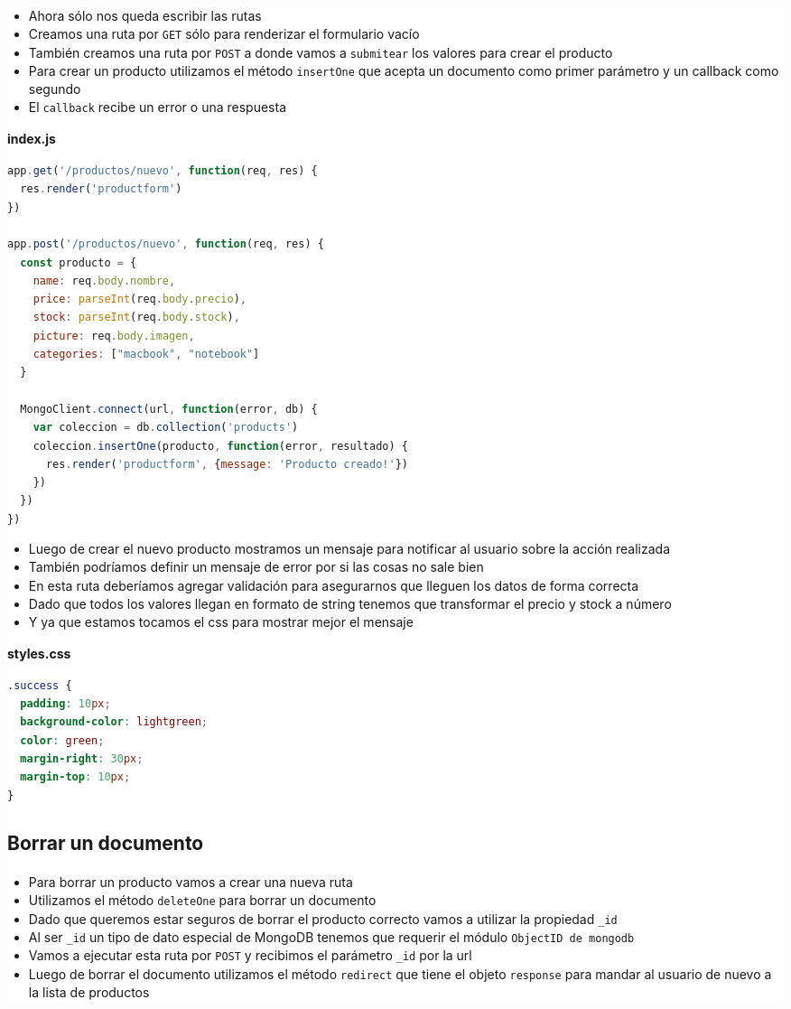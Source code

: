 * Ahora sólo nos queda escribir las rutas 
* Creamos una ruta por `GET` sólo para renderizar el formulario vacío
* También creamos una ruta por `POST` a donde vamos a `submitear` los valores para crear el producto
* Para crear un producto utilizamos el método `insertOne` que acepta un documento como primer parámetro y un callback como segundo
* El `callback` recibe un error o una respuesta

**index.js**
```js
app.get('/productos/nuevo', function(req, res) {
  res.render('productform')
})

app.post('/productos/nuevo', function(req, res) {
  const producto = { 
    name: req.body.nombre, 
    price: parseInt(req.body.precio),
    stock: parseInt(req.body.stock), 
    picture: req.body.imagen, 
    categories: ["macbook", "notebook"]
  }
  
  MongoClient.connect(url, function(error, db) {
    var coleccion = db.collection('products')
    coleccion.insertOne(producto, function(error, resultado) {
      res.render('productform', {message: 'Producto creado!'})
    })
  })
})
```

* Luego de crear el nuevo producto mostramos un mensaje para notificar al usuario sobre la acción realizada
* También podríamos definir un mensaje de error por si las cosas no sale bien
* En esta ruta deberíamos agregar validación para asegurarnos que lleguen los datos de forma correcta
* Dado que todos los valores llegan en formato de string tenemos que transformar el precio y stock a número
* Y ya que estamos tocamos el css para mostrar mejor el mensaje

**styles.css**
```css
.success {
  padding: 10px;
  background-color: lightgreen;
  color: green;
  margin-right: 30px;
  margin-top: 10px;
}
```

## Borrar un documento
* Para borrar un producto vamos a crear una nueva ruta
* Utilizamos el método `deleteOne` para borrar un documento
* Dado que queremos estar seguros de borrar el producto correcto vamos a utilizar la propiedad `_id`
* Al ser `_id` un tipo de dato especial de MongoDB tenemos que requerir el módulo `ObjectID de mongodb`
* Vamos a ejecutar esta ruta por `POST` y recibimos el parámetro `_id` por la url
* Luego de borrar el documento utilizamos el método `redirect` que tiene el objeto `response` para mandar al usuario de nuevo a la lista de productos
